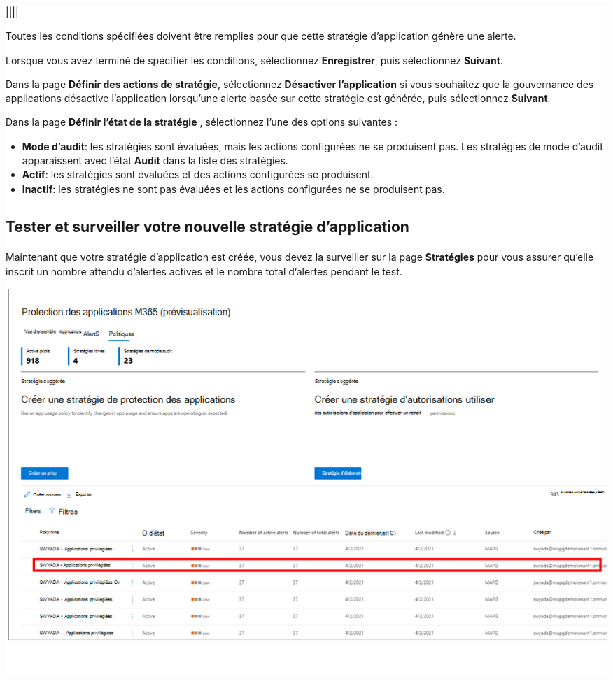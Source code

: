 ||||

Toutes les conditions spécifiées doivent être remplies pour que cette stratégie d’application génère une alerte.

Lorsque vous avez terminé de spécifier les conditions, sélectionnez **Enregistrer**, puis sélectionnez **Suivant**.

Dans la page **Définir des actions de stratégie**, sélectionnez **Désactiver l’application** si vous souhaitez que la gouvernance des applications désactive l’application lorsqu’une alerte basée sur cette stratégie est générée, puis sélectionnez **Suivant**.

Dans la page **Définir l’état de la stratégie** , sélectionnez l’une des options suivantes :

- **Mode d’audit**: les stratégies sont évaluées, mais les actions configurées ne se produisent pas. Les stratégies de mode d’audit apparaissent avec l’état **Audit** dans la liste des stratégies.
- **Actif**: les stratégies sont évaluées et des actions configurées se produisent.
- **Inactif**: les stratégies ne sont pas évaluées et les actions configurées ne se produisent pas.



## <a name="test-and-monitor-your-new-app-policy"></a>Tester et surveiller votre nouvelle stratégie d’application

Maintenant que votre stratégie d’application est créée, vous devez la surveiller sur la page **Stratégies** pour vous assurer qu’elle inscrit un nombre attendu d’alertes actives et le nombre total d’alertes pendant le test. 

![Page récapitulative des stratégies MAPG dans le Centre de conformité Microsoft 365 avec une stratégie mise en surbrillance](..\media\manage-app-protection-governance\mapg-cc-policies-policy.png)
